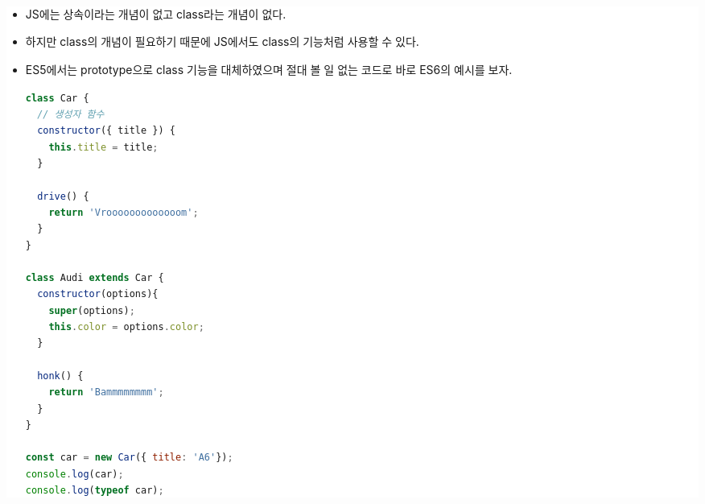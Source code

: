 - JS에는 상속이라는 개념이 없고 class라는 개념이 없다.

- 하지만 class의 개념이 필요하기 때문에 JS에서도 class의 기능처럼 사용할 수 있다.

- ES5에서는 prototype으로 class 기능을 대체하였으며 절대 볼 일 없는 코드로 바로 ES6의 예시를 보자.

  ```js
  class Car {
    // 생성자 함수 
    constructor({ title }) {
      this.title = title;
    }
  
    drive() {
      return 'Vrooooooooooooom';
    }
  }
  
  class Audi extends Car {
    constructor(options){
      super(options);
      this.color = options.color;
    }
  
    honk() {
      return 'Bammmmmmmm';
    }
  }
  
  const car = new Car({ title: 'A6'});
  console.log(car);
  console.log(typeof car);
  ```



































